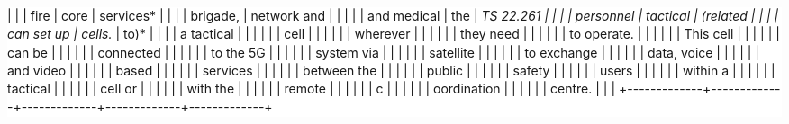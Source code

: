|             |             | fire        | core        | services*   |
|             |             | brigade,    | network and |             |
|             |             | and medical | the         | *TS 22.261  |
|             |             | personnel   | tactical    | (related    |
|             |             | can set up  | cells.*     | to)*        |
|             |             | a tactical  |             |             |
|             |             | cell        |             |             |
|             |             | wherever    |             |             |
|             |             | they need   |             |             |
|             |             | to operate. |             |             |
|             |             | This cell   |             |             |
|             |             | can be      |             |             |
|             |             | connected   |             |             |
|             |             | to the 5G   |             |             |
|             |             | system via  |             |             |
|             |             | satellite   |             |             |
|             |             | to exchange |             |             |
|             |             | data, voice |             |             |
|             |             | and video   |             |             |
|             |             | based       |             |             |
|             |             | services    |             |             |
|             |             | between the |             |             |
|             |             | public      |             |             |
|             |             | safety      |             |             |
|             |             | users       |             |             |
|             |             | within a    |             |             |
|             |             | tactical    |             |             |
|             |             | cell or     |             |             |
|             |             | with the    |             |             |
|             |             | remote      |             |             |
|             |             | c           |             |             |
|             |             | oordination |             |             |
|             |             | centre.     |             |             |
+-------------+-------------+-------------+-------------+-------------+
